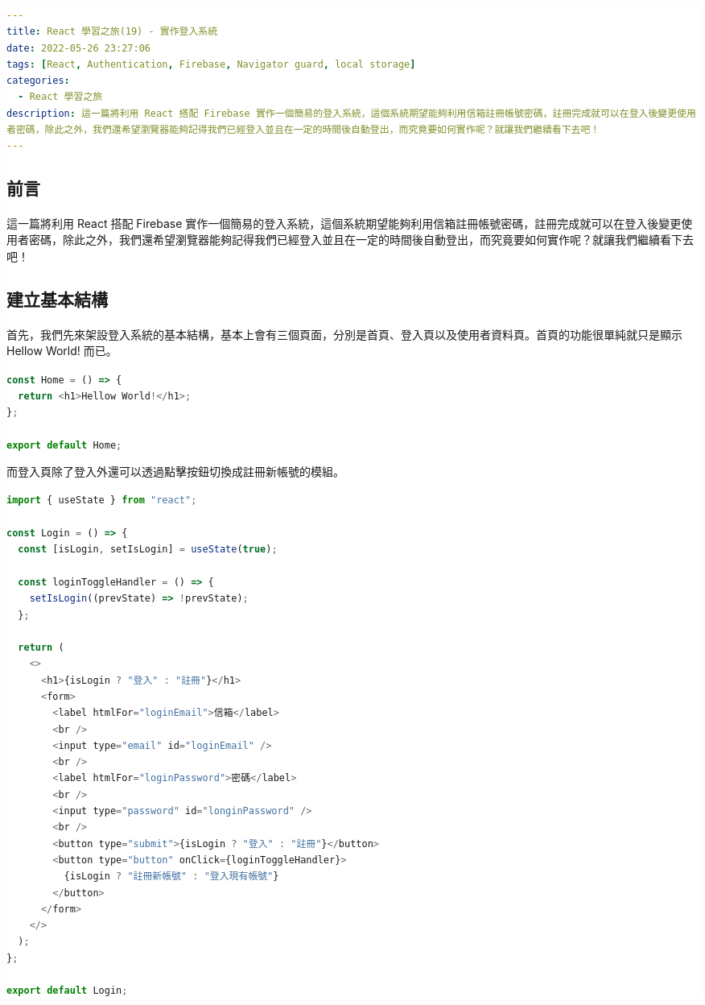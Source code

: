 ```yaml
---
title: React 學習之旅(19) - 實作登入系統
date: 2022-05-26 23:27:06
tags: [React, Authentication, Firebase, Navigator guard, local storage]
categories:
  - React 學習之旅
description: 這一篇將利用 React 搭配 Firebase 實作一個簡易的登入系統，這個系統期望能夠利用信箱註冊帳號密碼，註冊完成就可以在登入後變更使用者密碼，除此之外，我們還希望瀏覽器能夠記得我們已經登入並且在一定的時間後自動登出，而究竟要如何實作呢？就讓我們繼續看下去吧！
---
```


## 前言

這一篇將利用 React 搭配 Firebase 實作一個簡易的登入系統，這個系統期望能夠利用信箱註冊帳號密碼，註冊完成就可以在登入後變更使用者密碼，除此之外，我們還希望瀏覽器能夠記得我們已經登入並且在一定的時間後自動登出，而究竟要如何實作呢？就讓我們繼續看下去吧！

## 建立基本結構

首先，我們先來架設登入系統的基本結構，基本上會有三個頁面，分別是首頁、登入頁以及使用者資料頁。首頁的功能很單純就只是顯示 Hellow World! 而已。

```js
const Home = () => {
  return <h1>Hellow World!</h1>;
};

export default Home;
```

而登入頁除了登入外還可以透過點擊按鈕切換成註冊新帳號的模組。

```js
import { useState } from "react";

const Login = () => {
  const [isLogin, setIsLogin] = useState(true);

  const loginToggleHandler = () => {
    setIsLogin((prevState) => !prevState);
  };

  return (
    <>
      <h1>{isLogin ? "登入" : "註冊"}</h1>
      <form>
        <label htmlFor="loginEmail">信箱</label>
        <br />
        <input type="email" id="loginEmail" />
        <br />
        <label htmlFor="loginPassword">密碼</label>
        <br />
        <input type="password" id="longinPassword" />
        <br />
        <button type="submit">{isLogin ? "登入" : "註冊"}</button>
        <button type="button" onClick={loginToggleHandler}>
          {isLogin ? "註冊新帳號" : "登入現有帳號"}
        </button>
      </form>
    </>
  );
};

export default Login;
```
